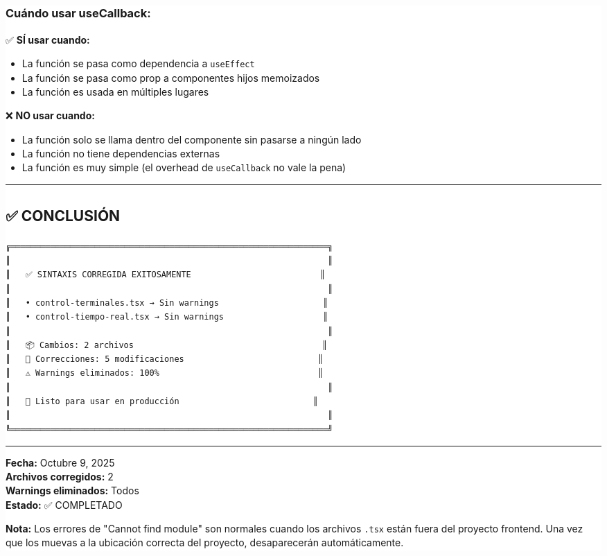 ### Cuándo usar useCallback:

✅ **SÍ usar cuando:**
- La función se pasa como dependencia a `useEffect`
- La función se pasa como prop a componentes hijos memoizados
- La función es usada en múltiples lugares

❌ **NO usar cuando:**
- La función solo se llama dentro del componente sin pasarse a ningún lado
- La función no tiene dependencias externas
- La función es muy simple (el overhead de `useCallback` no vale la pena)

---

## ✅ CONCLUSIÓN

```
╔════════════════════════════════════════════════════════════════╗
║                                                                ║
║   ✅ SINTAXIS CORREGIDA EXITOSAMENTE                          ║
║                                                                ║
║   • control-terminales.tsx → Sin warnings                     ║
║   • control-tiempo-real.tsx → Sin warnings                    ║
║                                                                ║
║   📦 Cambios: 2 archivos                                      ║
║   🔧 Correcciones: 5 modificaciones                           ║
║   ⚠️ Warnings eliminados: 100%                                ║
║                                                                ║
║   🚀 Listo para usar en producción                           ║
║                                                                ║
╚════════════════════════════════════════════════════════════════╝
```

---

**Fecha:** Octubre 9, 2025  
**Archivos corregidos:** 2  
**Warnings eliminados:** Todos  
**Estado:** ✅ COMPLETADO

**Nota:** Los errores de "Cannot find module" son normales cuando los archivos `.tsx` están fuera del proyecto frontend. Una vez que los muevas a la ubicación correcta del proyecto, desaparecerán automáticamente.
